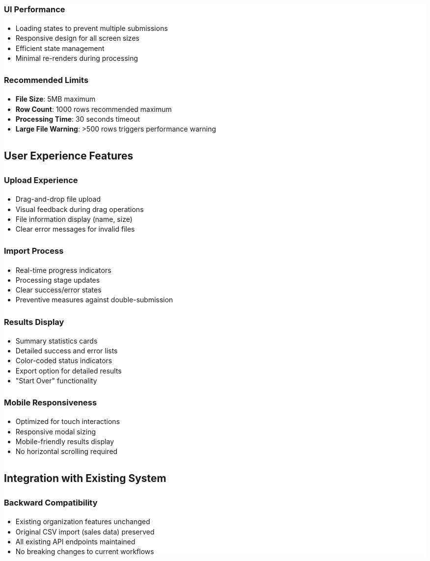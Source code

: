 ### UI Performance

- Loading states to prevent multiple submissions
- Responsive design for all screen sizes
- Efficient state management
- Minimal re-renders during processing

### Recommended Limits

- **File Size**: 5MB maximum
- **Row Count**: 1000 rows recommended maximum
- **Processing Time**: 30 seconds timeout
- **Large File Warning**: >500 rows triggers performance warning

## User Experience Features

### Upload Experience

- Drag-and-drop file upload
- Visual feedback during drag operations
- File information display (name, size)
- Clear error messages for invalid files

### Import Process

- Real-time progress indicators
- Processing stage updates
- Clear success/error states
- Preventive measures against double-submission

### Results Display

- Summary statistics cards
- Detailed success and error lists
- Color-coded status indicators
- Export option for detailed results
- "Start Over" functionality

### Mobile Responsiveness

- Optimized for touch interactions
- Responsive modal sizing
- Mobile-friendly results display
- No horizontal scrolling required

## Integration with Existing System

### Backward Compatibility

- Existing organization features unchanged
- Original CSV import (sales data) preserved
- All existing API endpoints maintained
- No breaking changes to current workflows
